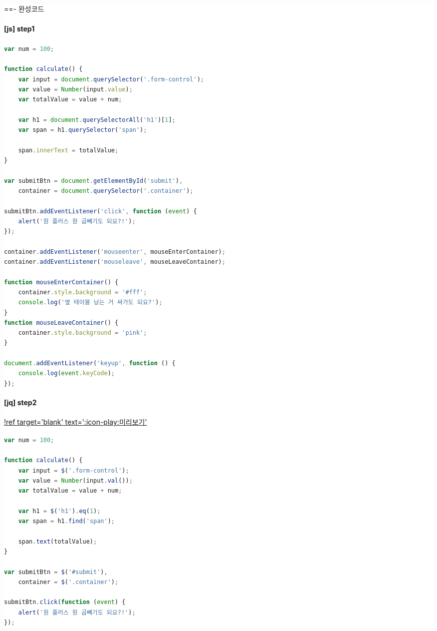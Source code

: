 ==- 완성코드

#### [js] step1 

```js
var num = 100;

function calculate() {
	var input = document.querySelector('.form-control');
	var value = Number(input.value);
	var totalValue = value + num;

	var h1 = document.querySelectorAll('h1')[1];
	var span = h1.querySelector('span');

	span.innerText = totalValue;
}

var submitBtn = document.getElementById('submit'),
	container = document.querySelector('.container');

submitBtn.addEventListener('click', function (event) {
	alert('원 플러스 원 곱빼기도 되요?!');
});

container.addEventListener('mouseenter', mouseEnterContainer);
container.addEventListener('mouseleave', mouseLeaveContainer);

function mouseEnterContainer() {
	container.style.background = '#fff';
	console.log('옆 테이블 남는 거 싸가도 되요?');
}
function mouseLeaveContainer() {
	container.style.background = 'pink';
}

document.addEventListener('keyup', function () {
	console.log(event.keyCode);
});
```

#### [jq] step2 

[!ref target='blank' text=':icon-play:미리보기'](./1/2q.html)

```js
var num = 100;

function calculate() {
	var input = $('.form-control');
	var value = Number(input.val());
	var totalValue = value + num;

	var h1 = $('h1').eq(1);
	var span = h1.find('span');

	span.text(totalValue);
}

var submitBtn = $('#submit'),
	container = $('.container');

submitBtn.click(function (event) {
	alert('원 플러스 원 곱빼기도 되요?!');
});

```